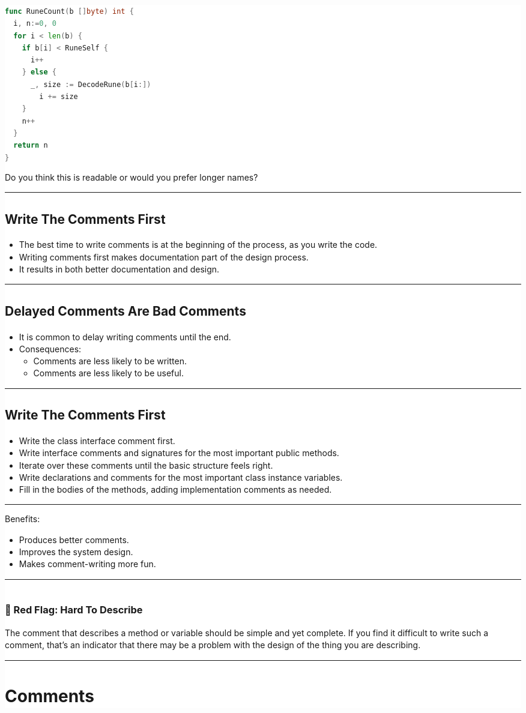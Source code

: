 
```go
func RuneCount(b []byte) int {
  i, n:=0, 0
  for i < len(b) {
    if b[i] < RuneSelf {
      i++
    } else {
      _, size := DecodeRune(b[i:]) 
        i += size
    }
    n++ 
  }
  return n
}
```
Do you think this is readable or would you prefer longer names?

---
## Write The Comments First
- The best time to write comments is at the beginning of the process, as you write the code.
- Writing comments first makes documentation part of the design process.
- It results in both better documentation and design.
---
## Delayed Comments Are Bad Comments
- It is common to delay writing comments until the end.
- Consequences:
  - Comments are less likely to be written.
  - Comments are less likely to be useful.
  
  

---
## Write The Comments First

- Write the class interface comment first.
- Write interface comments and signatures for the most important public methods.
- Iterate over these comments until the basic structure feels right.
- Write declarations and comments for the most important class instance variables.
- Fill in the bodies of the methods, adding implementation comments as needed.


---
Benefits:
- Produces better comments.
- Improves the system design.
- Makes comment-writing more fun.
---

# 
### :triangular_flag_on_post: Red Flag: Hard To Describe

The comment that describes a method or variable should be simple and yet complete. If you find it difficult to write such a comment, that’s an indicator that there may be a problem with the design of the thing you are describing.

---
# Comments

